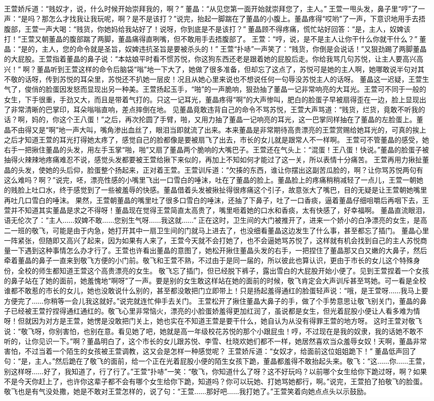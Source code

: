 王萱娇斥道：“贱奴才，说，什么时候开始崇拜我的，啊？”
董晶：“从见您第一面开始就崇拜您了，主人。”
王萱一甩头发，鼻子里“哼”了一声：“是吗？那怎么才找我让我玩呢，啊？是不是该打？”说完，抬起一脚踹在了董晶的小腹上。董晶疼得“哎哟”了一声，下意识地用手去捂腹部，王萱一声大喝：“贱货，你她妈给我站好了！说呀，你到底是不是该打？”
董晶顾不得疼痛，慌忙站好回答：“是，主人，奴婢该打！”王萱又朝董晶的腹部踹了两脚，董晶痛得直咧嘴，但不敢用手去捂腹部了。
王萱：“哼，说，是不是主人让你干什么你就干什么？”
董晶：“是的，主人，您的命令就是圣旨，奴婢违抗圣旨是要被杀头的！”
王萱“扑哧”一声笑了：“贱货，你倒是会说话！”又狠劲踢了两脚董晶的大屁股。王萱指着董晶的鼻子说：“本姑娘平时看不惯苏悦，你这狗东西还老是跟着她的屁股后走。你给我骂几句苏悦，让主人要高兴高兴！”
啊？董晶听到王萱这样的命令后脑袋“嗡”地一下大了，她做了很多准备，但却忘了这点了，苏悦可是她的主人啊，她哪敢说半句对其不敬的话呀，传到苏悦的耳朵里，苏悦还不扒她一层皮！况且从她心里来说也不想说任何一句辱没苏悦主人的话呀。
董晶这一迟疑，王萱生气了，俊俏的脸蛋因发怒而显现出另一种美。王萱扬起玉手，“啪”的一声脆响，狠劲抽了董晶一记非常响亮的大耳光。王萱可不同于一般的女生，下手很重，手劲又大，而且是带着气打的。只这一记耳光，董晶疼得“啊”的大声惨叫，肥白的脸蛋子早被扇得歪在一边，脸上显现出了非常清晰的巴掌印，耳朵嗡嗡直响，差点摔倒在地。
见董晶竟敢违背自己的命令不骂苏悦，王萱大声骂道：“贱货，烂货，竟敢不听我的话？啊，妈的，你这个王八蛋！”之后，再次抡圆了手臂，啪，又用力抽了董晶一记响亮的耳光，这一巴掌同样抽在了董晶的左脸蛋上。董晶不由得又是“啊”地一声大叫，嘴角渗出血丝了，眼泪当即就流了出来。本来董晶是非常期待高贵漂亮的王萱赏赐给她耳光的，可真的挨上之后才知道王萱的耳光打得她太疼了，感觉自己的脸都像是要被扇飞了出去，市长的女儿就是跟常人不一样啊。
王萱可不管董晶的感受，她右手一把揪住董晶的头发，用左手玉掌“啪，啪”又扇了董晶两个脆响的大嘴巴子。王萱还在气头上：“混蛋！王八蛋！快说。”董晶的脸蛋子被抽得火辣辣地疼痛难忍不说，感觉头发都要被王萱给揪下来似的，再加上不知如何才能过了这一关，所以表情十分痛苦。
王萱再用力揪扯董晶的头发，使她的头后仰，脸蛋整个扬起来，正对着王萱。王萱训斥道：“欠揍的东西，谁让你摆出这副苦瓜脸的，啊？让你骂苏悦两句有这么难吗？啊？”说完，呸，漂亮性感的小嘴里飞出一口雪白的唾沫，吐在了董晶的脸上。董晶脸上的疼痛稍稍减轻了一点儿，王萱一朝她的贱脸上吐口水，终于感觉到了一些被羞辱的快感。董晶借着头发被揪扯得很疼痛这个引子，故意张大了嘴巴，目的无疑是让王萱朝她嘴里再吐几口雪白的唾沫。
果然，王萱朝董晶的嘴里吐了很多口雪白的唾沫，还抽了下鼻子，吐了一口香痰，逼着董晶仔细咀嚼后再咽下去，王萱并不知道其实董晶是求之不得呀！董晶现在觉得王萱简直太高贵了，嘴里咂着她的口水和香痰，太有快感了，好幸福啊。
董晶直流眼泪，语无伦次了：“主人……奴婢不敢……您别生气呀……我这就……”
正在这时，卫生间的大门被推开了，进来一个娇小的白净漂亮的女生，是高二一班的敬飞，可能是由于内急，她打开其中一扇卫生间的门就马上进去了，也没细看董晶这边发生了什么事，甚至都忘了插门。
董晶心里一阵紧张，但随即又高兴了起来，因为如果有人来了，王萱今天就不会打她了，也不会逼她骂苏悦了，这样就有机会找到自己的主人苏悦商量一下遇到这种事情怎么办才行了。王萱也许看出董晶的意图了，她松开揪住董晶头发的右手，一把捏住了董晶那又白又嫩的大鼻子，然后牵着董晶的鼻子一直来到敬飞方便的小门前。敬飞和王萱不熟，不过由于是同一届的，所以彼此也算认识，更由于市长的女儿这个特殊身份，全校的师生都知道王萱这个高贵漂亮的女生。
敬飞忘了插门，但已经脱下裤子，露出雪白的大屁股开始小便了。见到王萱捏着一个女孩的鼻子站在了她的面前，她羞愧地“啊呀”了一声。要是别的女生敢这样站在她的面前的时候，敬飞肯定会大声训斥甚至骂她。可一看是全校谁都不敢惹的市长的女儿，她也没敢说什么别的，甚至都没敢把门立即带上！只是扬起羞得通红的脸蛋轻声说：“哦，是王萱呀……我马上要方便完了……你稍等一会儿我这就好。”说完就连忙伸手去关门。
王萱松开了揪住董晶大鼻子的手，做了个手势意思让敬飞别关门，董晶的鼻子已经被王萱拧捏得通红通红的。敬飞心里非常恼火，漂亮的小脸蛋娇羞得更加红润了，虽说都是女生，但光着屁股小便让人看多难为情呀！但就因为对方是王萱，她愣是没敢把门关上，她也实在不知道王萱是要干什么，她自认为从没有得罪王萱的地方呀。
这时王萱对敬飞说：“敬飞呀，你别害怕，也别在意。看见她了吧，她就是高一年级校花苏悦的那个小跟屁虫！哼，不过现在是我的奴隶，我的话她不敢不听的，让你见识一下。”啊？董晶明白了，这个市长的女儿跟苏悦、李雪、杜晓欢她们都不一样，她居然喜欢当众羞辱女奴！天啊，董晶非常害怕，不过当着一个陌生的女孩被王萱调教，这又会是怎样一种感觉呢？
王萱娇斥道：“女奴才，给面前这位姐姐跪下！”
董晶低声回了句：“是，主人。”然后跪在了敬飞的面前，给一个正在光着屁股小便的陌生女孩下跪，董晶都羞得不敢抬起头来。敬飞：“这……你……王萱，别这样呀……好了，我知道了，行了行了。”王萱“扑哧”一笑：“敬飞，你知道什么了呀？这不好玩吗？以前哪个女生给你下跪过呀，啊？如果不是今天你赶上了，也许你这辈子都不会有哪个女生给你下跪，知道吗？你可以玩她、打她骂她都行，啊。”说完，王萱拍了拍敬飞的脸蛋。
敬飞也是有气没处撒，她是不敢对王萱怎样的，说了句：“王萱……那好吧……我打她了。”王萱笑着向她点点头以示鼓励。
